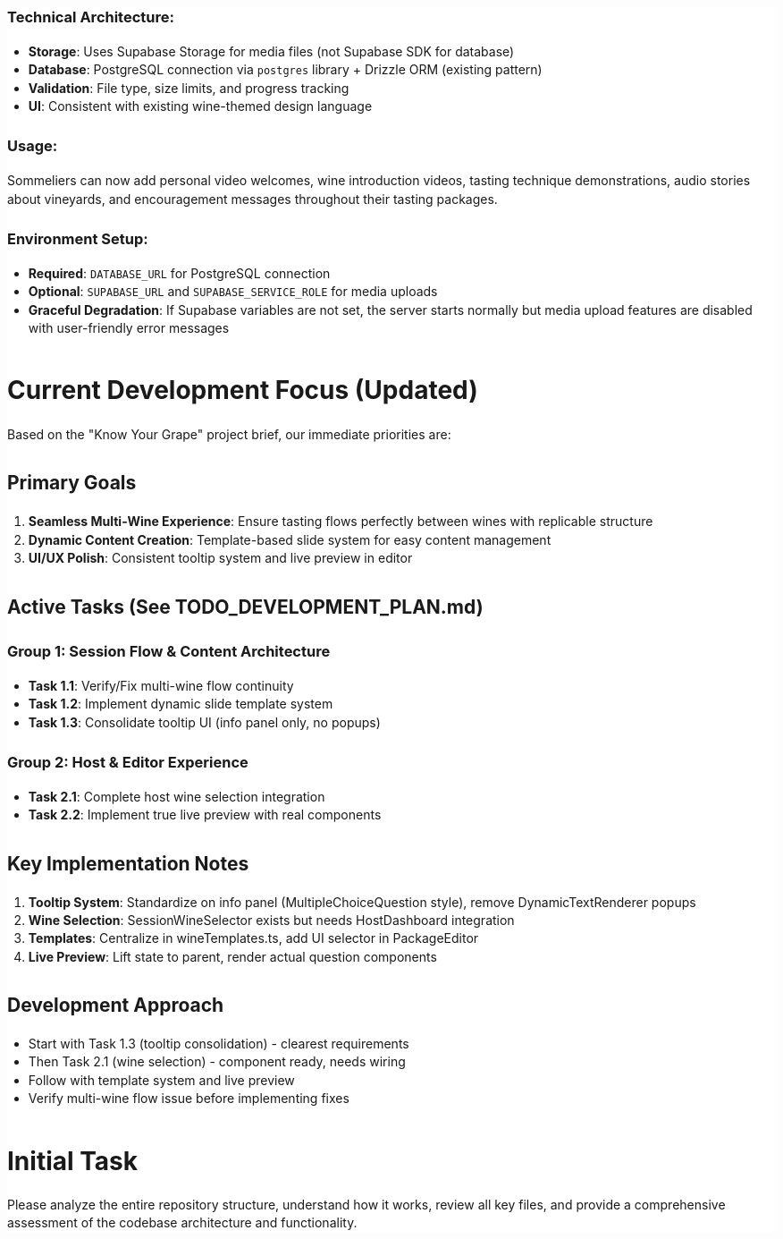 ### Technical Architecture:
- **Storage**: Uses Supabase Storage for media files (not Supabase SDK for database)
- **Database**: PostgreSQL connection via `postgres` library + Drizzle ORM (existing pattern)
- **Validation**: File type, size limits, and progress tracking
- **UI**: Consistent with existing wine-themed design language

### Usage:
Sommeliers can now add personal video welcomes, wine introduction videos, tasting technique demonstrations, audio stories about vineyards, and encouragement messages throughout their tasting packages.

### Environment Setup:
- **Required**: `DATABASE_URL` for PostgreSQL connection
- **Optional**: `SUPABASE_URL` and `SUPABASE_SERVICE_ROLE` for media uploads
- **Graceful Degradation**: If Supabase variables are not set, the server starts normally but media upload features are disabled with user-friendly error messages

# Current Development Focus (Updated)

Based on the "Know Your Grape" project brief, our immediate priorities are:

## Primary Goals
1. **Seamless Multi-Wine Experience**: Ensure tasting flows perfectly between wines with replicable structure
2. **Dynamic Content Creation**: Template-based slide system for easy content management  
3. **UI/UX Polish**: Consistent tooltip system and live preview in editor

## Active Tasks (See TODO_DEVELOPMENT_PLAN.md)

### Group 1: Session Flow & Content Architecture
- **Task 1.1**: Verify/Fix multi-wine flow continuity
- **Task 1.2**: Implement dynamic slide template system
- **Task 1.3**: Consolidate tooltip UI (info panel only, no popups)

### Group 2: Host & Editor Experience
- **Task 2.1**: Complete host wine selection integration  
- **Task 2.2**: Implement true live preview with real components

## Key Implementation Notes

1. **Tooltip System**: Standardize on info panel (MultipleChoiceQuestion style), remove DynamicTextRenderer popups
2. **Wine Selection**: SessionWineSelector exists but needs HostDashboard integration
3. **Templates**: Centralize in wineTemplates.ts, add UI selector in PackageEditor
4. **Live Preview**: Lift state to parent, render actual question components

## Development Approach
- Start with Task 1.3 (tooltip consolidation) - clearest requirements
- Then Task 2.1 (wine selection) - component ready, needs wiring  
- Follow with template system and live preview
- Verify multi-wine flow issue before implementing fixes

# Initial Task
Please analyze the entire repository structure, understand how it works, review all key files, and provide a comprehensive assessment of the codebase architecture and functionality.
